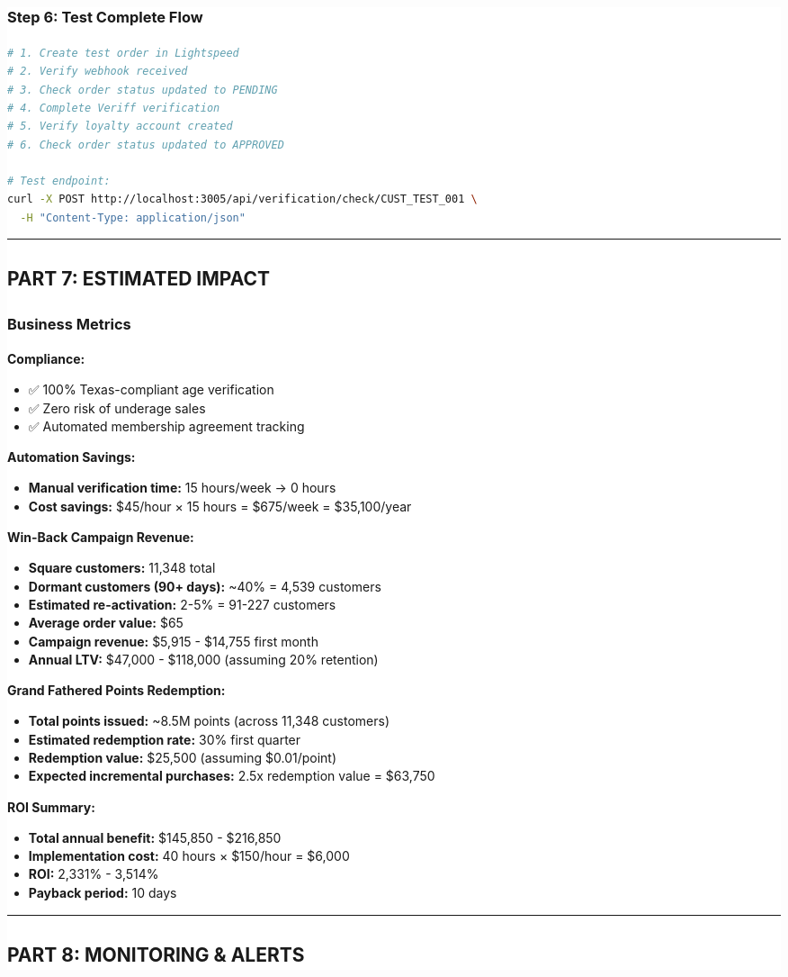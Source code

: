 ### Step 6: Test Complete Flow

```bash
# 1. Create test order in Lightspeed
# 2. Verify webhook received
# 3. Check order status updated to PENDING
# 4. Complete Veriff verification
# 5. Verify loyalty account created
# 6. Check order status updated to APPROVED

# Test endpoint:
curl -X POST http://localhost:3005/api/verification/check/CUST_TEST_001 \
  -H "Content-Type: application/json"
```

---

## PART 7: ESTIMATED IMPACT

### Business Metrics

**Compliance:**
- ✅ 100% Texas-compliant age verification
- ✅ Zero risk of underage sales
- ✅ Automated membership agreement tracking

**Automation Savings:**
- **Manual verification time:** 15 hours/week → 0 hours
- **Cost savings:** $45/hour × 15 hours = $675/week = $35,100/year

**Win-Back Campaign Revenue:**
- **Square customers:** 11,348 total
- **Dormant customers (90+ days):** ~40% = 4,539 customers
- **Estimated re-activation:** 2-5% = 91-227 customers
- **Average order value:** $65
- **Campaign revenue:** $5,915 - $14,755 first month
- **Annual LTV:** $47,000 - $118,000 (assuming 20% retention)

**Grand Fathered Points Redemption:**
- **Total points issued:** ~8.5M points (across 11,348 customers)
- **Estimated redemption rate:** 30% first quarter
- **Redemption value:** $25,500 (assuming $0.01/point)
- **Expected incremental purchases:** 2.5x redemption value = $63,750

**ROI Summary:**
- **Total annual benefit:** $145,850 - $216,850
- **Implementation cost:** 40 hours × $150/hour = $6,000
- **ROI:** 2,331% - 3,514%
- **Payback period:** 10 days

---

## PART 8: MONITORING & ALERTS
